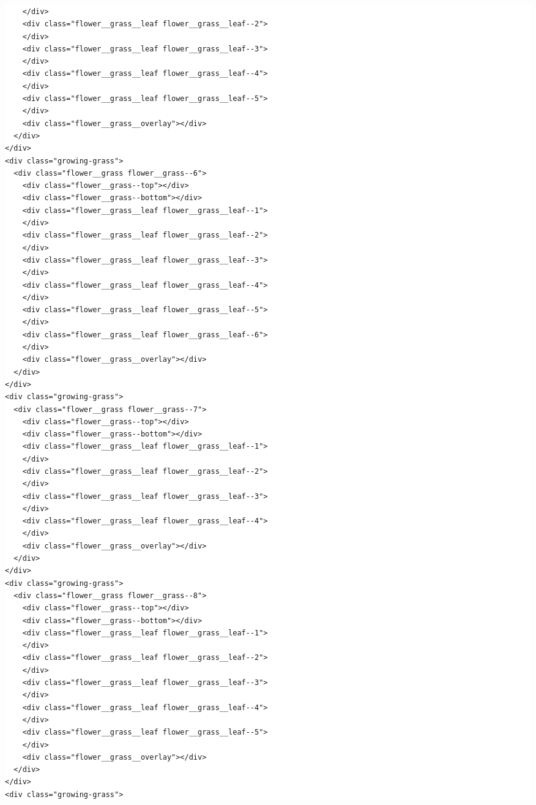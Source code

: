        </div>
        <div class="flower__grass__leaf flower__grass__leaf--2">
        </div>
        <div class="flower__grass__leaf flower__grass__leaf--3">
        </div>
        <div class="flower__grass__leaf flower__grass__leaf--4">
        </div>
        <div class="flower__grass__leaf flower__grass__leaf--5">
        </div>
        <div class="flower__grass__overlay"></div>
      </div>
    </div>
    <div class="growing-grass">
      <div class="flower__grass flower__grass--6">
        <div class="flower__grass--top"></div>
        <div class="flower__grass--bottom"></div>
        <div class="flower__grass__leaf flower__grass__leaf--1">
        </div>
        <div class="flower__grass__leaf flower__grass__leaf--2">
        </div>
        <div class="flower__grass__leaf flower__grass__leaf--3">
        </div>
        <div class="flower__grass__leaf flower__grass__leaf--4">
        </div>
        <div class="flower__grass__leaf flower__grass__leaf--5">
        </div>
        <div class="flower__grass__leaf flower__grass__leaf--6">
        </div>
        <div class="flower__grass__overlay"></div>
      </div>
    </div>
    <div class="growing-grass">
      <div class="flower__grass flower__grass--7">
        <div class="flower__grass--top"></div>
        <div class="flower__grass--bottom"></div>
        <div class="flower__grass__leaf flower__grass__leaf--1">
        </div>
        <div class="flower__grass__leaf flower__grass__leaf--2">
        </div>
        <div class="flower__grass__leaf flower__grass__leaf--3">
        </div>
        <div class="flower__grass__leaf flower__grass__leaf--4">
        </div>
        <div class="flower__grass__overlay"></div>
      </div>
    </div>
    <div class="growing-grass">
      <div class="flower__grass flower__grass--8">
        <div class="flower__grass--top"></div>
        <div class="flower__grass--bottom"></div>
        <div class="flower__grass__leaf flower__grass__leaf--1">
        </div>
        <div class="flower__grass__leaf flower__grass__leaf--2">
        </div>
        <div class="flower__grass__leaf flower__grass__leaf--3">
        </div>
        <div class="flower__grass__leaf flower__grass__leaf--4">
        </div>
        <div class="flower__grass__leaf flower__grass__leaf--5">
        </div>
        <div class="flower__grass__overlay"></div>
      </div>
    </div>
    <div class="growing-grass">